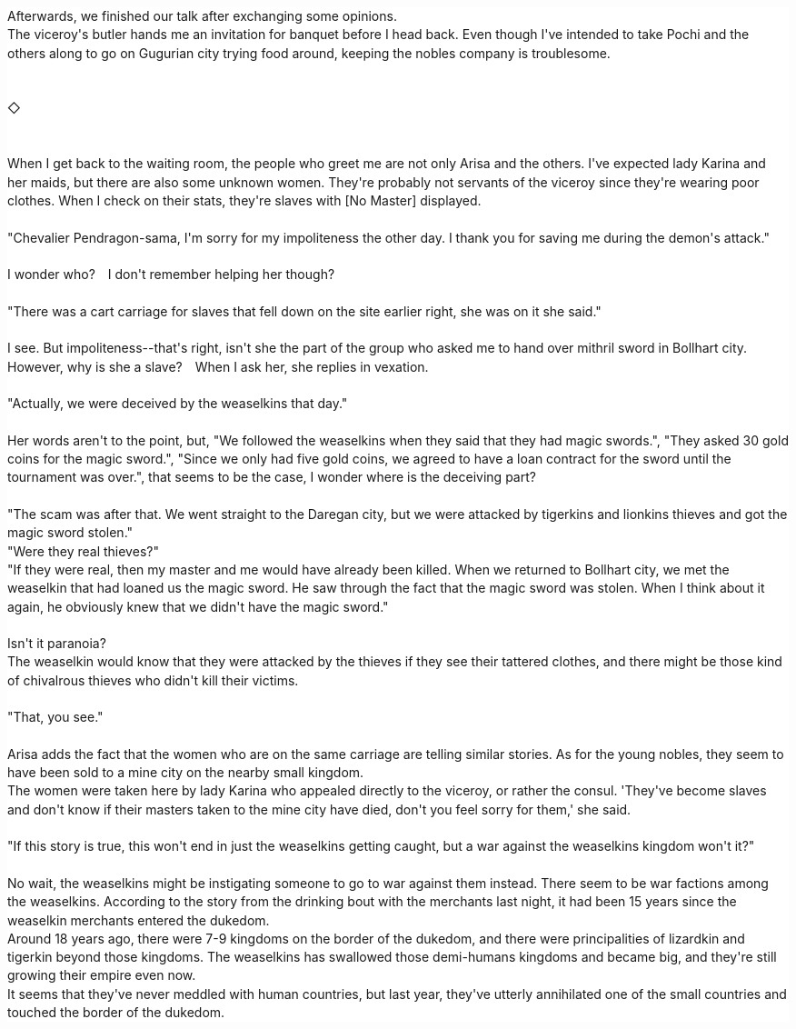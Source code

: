 Afterwards, we finished our talk after exchanging some opinions.<br/>
The viceroy's butler hands me an invitation for banquet before I head back. Even though I've intended to take Pochi and the others along to go on Gugurian city trying food around, keeping the nobles company is troublesome.<br/>
<br/>
<br/>
◇<br/>
<br/>
<br/>
When I get back to the waiting room, the people who greet me are not only Arisa and the others. I've expected lady Karina and her maids, but there are also some unknown women. They're probably not servants of the viceroy since they're wearing poor clothes. When I check on their stats, they're slaves with [No Master] displayed.<br/>
<br/>
"Chevalier Pendragon-sama, I'm sorry for my impoliteness the other day. I thank you for saving me during the demon's attack."<br/>
<br/>
I wonder who?　I don't remember helping her though?<br/>
<br/>
"There was a cart carriage for slaves that fell down on the site earlier right, she was on it she said."<br/>
<br/>
I see. But impoliteness--that's right, isn't she the part of the group who asked me to hand over mithril sword in Bollhart city.<br/>
However, why is she a slave?　When I ask her, she replies in vexation.<br/>
<br/>
"Actually, we were deceived by the weaselkins that day."<br/>
<br/>
Her words aren't to the point, but, "We followed the weaselkins when they said that they had magic swords.", "They asked 30 gold coins for the magic sword.", "Since we only had five gold coins, we agreed to have a loan contract for the sword until the tournament was over.", that seems to be the case, I wonder where is the deceiving part?<br/>
<br/>
"The scam was after that. We went straight to the Daregan city, but we were attacked by tigerkins and lionkins thieves and got the magic sword stolen."<br/>
"Were they real thieves?"<br/>
"If they were real, then my master and me would have already been killed. When we returned to Bollhart city, we met the weaselkin that had loaned us the magic sword. He saw through the fact that the magic sword was stolen. When I think about it again, he obviously knew that we didn't have the magic sword."<br/>
<br/>
Isn't it paranoia?<br/>
The weaselkin would know that they were attacked by the thieves if they see their tattered clothes, and there might be those kind of chivalrous thieves who didn't kill their victims.<br/>
<br/>
"That, you see."<br/>
<br/>
Arisa adds the fact that the women who are on the same carriage are telling similar stories. As for the young nobles, they seem to have been sold to a mine city on the nearby small kingdom.<br/>
The women were taken here by lady Karina who appealed directly to the viceroy, or rather the consul. 'They've become slaves and don't know if their masters taken to the mine city have died, don't you feel sorry for them,' she said.<br/>
<br/>
"If this story is true, this won't end in just the weaselkins getting caught, but a war against the weaselkins kingdom won't it?"<br/>
<br/>
No wait, the weaselkins might be instigating someone to go to war against them instead. There seem to be war factions among the weaselkins. According to the story from the drinking bout with the merchants last night, it had been 15 years since the weaselkin merchants entered the dukedom.<br/>
Around 18 years ago, there were 7-9 kingdoms on the border of the dukedom, and there were principalities of lizardkin and tigerkin beyond those kingdoms. The weaselkins has swallowed those demi-humans kingdoms and became big, and they're still growing their empire even now.<br/>
It seems that they've never meddled with human countries, but last year, they've utterly annihilated one of the small countries and touched the border of the dukedom.<br/>